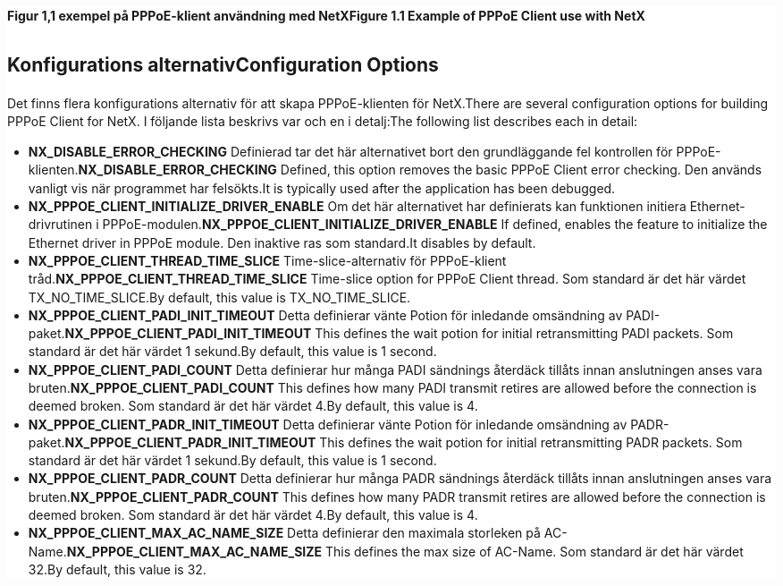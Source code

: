 <span data-ttu-id="d7289-144">**Figur 1,1 exempel på PPPoE-klient användning med NetX**</span><span class="sxs-lookup"><span data-stu-id="d7289-144">**Figure 1.1 Example of PPPoE Client use with NetX**</span></span>

## <a name="configuration-options"></a><span data-ttu-id="d7289-145">Konfigurations alternativ</span><span class="sxs-lookup"><span data-stu-id="d7289-145">Configuration Options</span></span>

<span data-ttu-id="d7289-146">Det finns flera konfigurations alternativ för att skapa PPPoE-klienten för NetX.</span><span class="sxs-lookup"><span data-stu-id="d7289-146">There are several configuration options for building PPPoE Client for NetX.</span></span> <span data-ttu-id="d7289-147">I följande lista beskrivs var och en i detalj:</span><span class="sxs-lookup"><span data-stu-id="d7289-147">The following list describes each in detail:</span></span>

- <span data-ttu-id="d7289-148">**NX_DISABLE_ERROR_CHECKING** Definierad tar det här alternativet bort den grundläggande fel kontrollen för PPPoE-klienten.</span><span class="sxs-lookup"><span data-stu-id="d7289-148">**NX_DISABLE_ERROR_CHECKING** Defined, this option removes the basic PPPoE Client error checking.</span></span> <span data-ttu-id="d7289-149">Den används vanligt vis när programmet har felsökts.</span><span class="sxs-lookup"><span data-stu-id="d7289-149">It is typically used after the application has been debugged.</span></span>
- <span data-ttu-id="d7289-150">**NX_PPPOE_CLIENT_INITIALIZE_DRIVER_ENABLE** Om det här alternativet har definierats kan funktionen initiera Ethernet-drivrutinen i PPPoE-modulen.</span><span class="sxs-lookup"><span data-stu-id="d7289-150">**NX_PPPOE_CLIENT_INITIALIZE_DRIVER_ENABLE** If defined, enables the feature to initialize the Ethernet driver in PPPoE module.</span></span> <span data-ttu-id="d7289-151">Den inaktive ras som standard.</span><span class="sxs-lookup"><span data-stu-id="d7289-151">It disables by default.</span></span>
- <span data-ttu-id="d7289-152">**NX_PPPOE_CLIENT_THREAD_TIME_SLICE** Time-slice-alternativ för PPPoE-klient tråd.</span><span class="sxs-lookup"><span data-stu-id="d7289-152">**NX_PPPOE_CLIENT_THREAD_TIME_SLICE** Time-slice option for PPPoE Client thread.</span></span> <span data-ttu-id="d7289-153">Som standard är det här värdet TX_NO_TIME_SLICE.</span><span class="sxs-lookup"><span data-stu-id="d7289-153">By default, this value is TX_NO_TIME_SLICE.</span></span>
- <span data-ttu-id="d7289-154">**NX_PPPOE_CLIENT_PADI_INIT_TIMEOUT** Detta definierar vänte Potion för inledande omsändning av PADI-paket.</span><span class="sxs-lookup"><span data-stu-id="d7289-154">**NX_PPPOE_CLIENT_PADI_INIT_TIMEOUT** This defines the wait potion for initial retransmitting PADI packets.</span></span> <span data-ttu-id="d7289-155">Som standard är det här värdet 1 sekund.</span><span class="sxs-lookup"><span data-stu-id="d7289-155">By default, this value is 1 second.</span></span>
- <span data-ttu-id="d7289-156">**NX_PPPOE_CLIENT_PADI_COUNT** Detta definierar hur många PADI sändnings återdäck tillåts innan anslutningen anses vara bruten.</span><span class="sxs-lookup"><span data-stu-id="d7289-156">**NX_PPPOE_CLIENT_PADI_COUNT** This defines how many PADI transmit retires are allowed before the connection is deemed broken.</span></span> <span data-ttu-id="d7289-157">Som standard är det här värdet 4.</span><span class="sxs-lookup"><span data-stu-id="d7289-157">By default, this value is 4.</span></span>
- <span data-ttu-id="d7289-158">**NX_PPPOE_CLIENT_PADR_INIT_TIMEOUT** Detta definierar vänte Potion för inledande omsändning av PADR-paket.</span><span class="sxs-lookup"><span data-stu-id="d7289-158">**NX_PPPOE_CLIENT_PADR_INIT_TIMEOUT** This defines the wait potion for initial retransmitting PADR packets.</span></span> <span data-ttu-id="d7289-159">Som standard är det här värdet 1 sekund.</span><span class="sxs-lookup"><span data-stu-id="d7289-159">By default, this value is 1 second.</span></span>
- <span data-ttu-id="d7289-160">**NX_PPPOE_CLIENT_PADR_COUNT** Detta definierar hur många PADR sändnings återdäck tillåts innan anslutningen anses vara bruten.</span><span class="sxs-lookup"><span data-stu-id="d7289-160">**NX_PPPOE_CLIENT_PADR_COUNT** This defines how many PADR transmit retires are allowed before the connection is deemed broken.</span></span> <span data-ttu-id="d7289-161">Som standard är det här värdet 4.</span><span class="sxs-lookup"><span data-stu-id="d7289-161">By default, this value is 4.</span></span>
- <span data-ttu-id="d7289-162">**NX_PPPOE_CLIENT_MAX_AC_NAME_SIZE** Detta definierar den maximala storleken på AC-Name.</span><span class="sxs-lookup"><span data-stu-id="d7289-162">**NX_PPPOE_CLIENT_MAX_AC_NAME_SIZE** This defines the max size of AC-Name.</span></span> <span data-ttu-id="d7289-163">Som standard är det här värdet 32.</span><span class="sxs-lookup"><span data-stu-id="d7289-163">By default, this value is 32.</span></span>